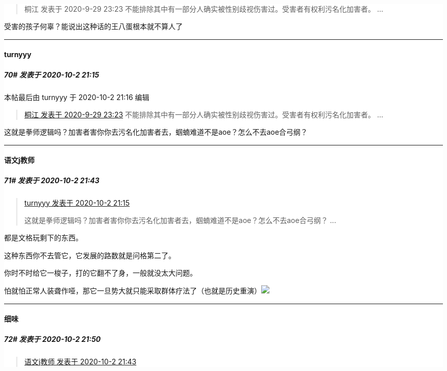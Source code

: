 

<blockquote>桐江 发表于 2020-9-29 23:23
不能排除其中有一部分人确实被性别歧视伤害过。受害者有权利污名化加害者。 ...</blockquote>
受害的孩子何辜？能说出这种话的王八蛋根本就不算人了







-----

####  turnyyy  
##### 70#       发表于 2020-10-2 21:15



 本帖最后由 turnyyy 于 2020-10-2 21:16 编辑 
<blockquote><a href="httphttps://bbs.saraba1st.com/2b/forum.php?mod=redirect&amp;goto=findpost&amp;pid=48902278&amp;ptid=1962558" target="_blank">桐江 发表于 2020-9-29 23:23</a>
不能排除其中有一部分人确实被性别歧视伤害过。受害者有权利污名化加害者。 ...</blockquote>
这就是拳师逻辑吗？加害者害你你去污名化加害者去，蝈蝻难道不是aoe？怎么不去aoe合弓纲？







-----

####  语文j教师  
##### 71#       发表于 2020-10-2 21:43



<blockquote><a href="httphttps://bbs.saraba1st.com/2b/forum.php?mod=redirect&amp;goto=findpost&amp;pid=48933114&amp;ptid=1962558" target="_blank">turnyyy 发表于 2020-10-2 21:15</a>

这就是拳师逻辑吗？加害者害你你去污名化加害者去，蝈蝻难道不是aoe？怎么不去aoe合弓纲？ ...</blockquote>
都是文格玩剩下的东西。

这种东西你不去管它，它发展的路数就是问格第二了。

你时不时给它一梭子，打的它翻不了身，一般就没太大问题。

怕就怕正常人装聋作哑，那它一旦势大就只能采取群体疗法了（也就是历史重演）<img src="https://static.saraba1st.com/image/smiley/face2017/067.png" referrerpolicy="no-referrer">







-----

####  细味  
##### 72#       发表于 2020-10-2 21:50



<blockquote><a href="httphttps://bbs.saraba1st.com/2b/forum.php?mod=redirect&amp;goto=findpost&amp;pid=48933450&amp;ptid=1962558" target="_blank">语文j教师 发表于 2020-10-2 21:43</a>
